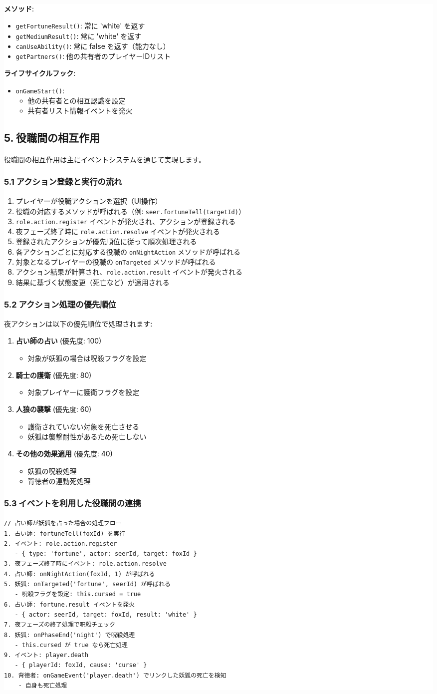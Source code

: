 **メソッド**:
- `getFortuneResult()`: 常に 'white' を返す
- `getMediumResult()`: 常に 'white' を返す
- `canUseAbility()`: 常に false を返す（能力なし）
- `getPartners()`: 他の共有者のプレイヤーIDリスト

**ライフサイクルフック**:
- `onGameStart()`: 
  - 他の共有者との相互認識を設定
  - 共有者リスト情報イベントを発火

## 5. 役職間の相互作用

役職間の相互作用は主にイベントシステムを通じて実現します。

### 5.1 アクション登録と実行の流れ

1. プレイヤーが役職アクションを選択（UI操作）
2. 役職の対応するメソッドが呼ばれる（例: `seer.fortuneTell(targetId)`）
3. `role.action.register` イベントが発火され、アクションが登録される
4. 夜フェーズ終了時に `role.action.resolve` イベントが発火される
5. 登録されたアクションが優先順位に従って順次処理される
6. 各アクションごとに対応する役職の `onNightAction` メソッドが呼ばれる
7. 対象となるプレイヤーの役職の `onTargeted` メソッドが呼ばれる
8. アクション結果が計算され、`role.action.result` イベントが発火される
9. 結果に基づく状態変更（死亡など）が適用される

### 5.2 アクション処理の優先順位

夜アクションは以下の優先順位で処理されます:

1. **占い師の占い** (優先度: 100)
   - 対象が妖狐の場合は呪殺フラグを設定

2. **騎士の護衛** (優先度: 80)
   - 対象プレイヤーに護衛フラグを設定

3. **人狼の襲撃** (優先度: 60)
   - 護衛されていない対象を死亡させる
   - 妖狐は襲撃耐性があるため死亡しない

4. **その他の効果適用** (優先度: 40)
   - 妖狐の呪殺処理
   - 背徳者の連動死処理

### 5.3 イベントを利用した役職間の連携

```
// 占い師が妖狐を占った場合の処理フロー
1. 占い師: fortuneTell(foxId) を実行
2. イベント: role.action.register
   - { type: 'fortune', actor: seerId, target: foxId }
3. 夜フェーズ終了時にイベント: role.action.resolve
4. 占い師: onNightAction(foxId, 1) が呼ばれる
5. 妖狐: onTargeted('fortune', seerId) が呼ばれる
   - 呪殺フラグを設定: this.cursed = true
6. 占い師: fortune.result イベントを発火
   - { actor: seerId, target: foxId, result: 'white' }
7. 夜フェーズの終了処理で呪殺チェック
8. 妖狐: onPhaseEnd('night') で呪殺処理
   - this.cursed が true なら死亡処理
9. イベント: player.death
   - { playerId: foxId, cause: 'curse' }
10. 背徳者: onGameEvent('player.death') でリンクした妖狐の死亡を検知
    - 自身も死亡処理
```
